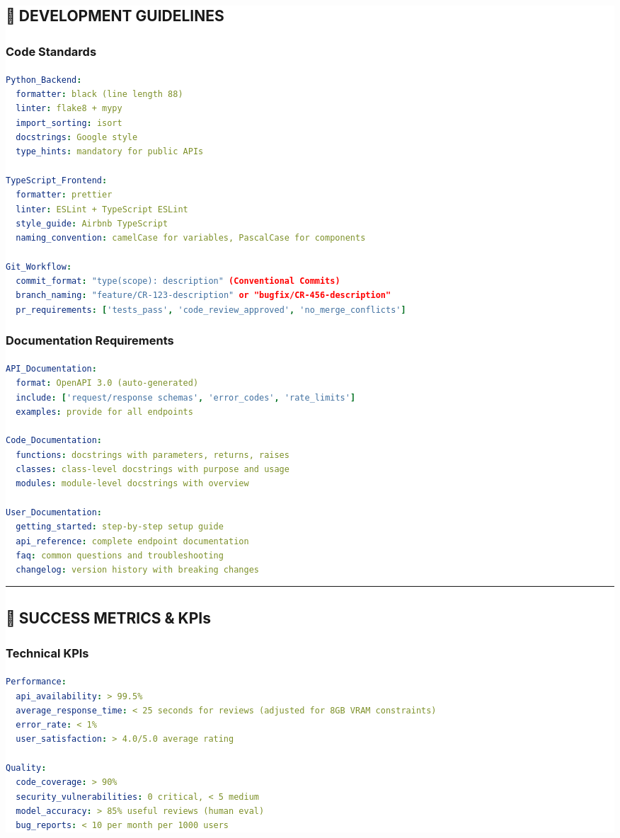 
## 🔧 **DEVELOPMENT GUIDELINES**

### **Code Standards**
```yaml
Python_Backend:
  formatter: black (line length 88)
  linter: flake8 + mypy
  import_sorting: isort
  docstrings: Google style
  type_hints: mandatory for public APIs
  
TypeScript_Frontend:
  formatter: prettier
  linter: ESLint + TypeScript ESLint
  style_guide: Airbnb TypeScript
  naming_convention: camelCase for variables, PascalCase for components
  
Git_Workflow:
  commit_format: "type(scope): description" (Conventional Commits)
  branch_naming: "feature/CR-123-description" or "bugfix/CR-456-description"
  pr_requirements: ['tests_pass', 'code_review_approved', 'no_merge_conflicts']
```

### **Documentation Requirements**
```yaml
API_Documentation:
  format: OpenAPI 3.0 (auto-generated)
  include: ['request/response schemas', 'error_codes', 'rate_limits']
  examples: provide for all endpoints
  
Code_Documentation:
  functions: docstrings with parameters, returns, raises
  classes: class-level docstrings with purpose and usage
  modules: module-level docstrings with overview
  
User_Documentation:
  getting_started: step-by-step setup guide
  api_reference: complete endpoint documentation  
  faq: common questions and troubleshooting
  changelog: version history with breaking changes
```

---

## 🎯 **SUCCESS METRICS & KPIs**

### **Technical KPIs**
```yaml
Performance:
  api_availability: > 99.5%
  average_response_time: < 25 seconds for reviews (adjusted for 8GB VRAM constraints)
  error_rate: < 1%
  user_satisfaction: > 4.0/5.0 average rating
  
Quality:
  code_coverage: > 90%
  security_vulnerabilities: 0 critical, < 5 medium
  model_accuracy: > 85% useful reviews (human eval)
  bug_reports: < 10 per month per 1000 users
```
